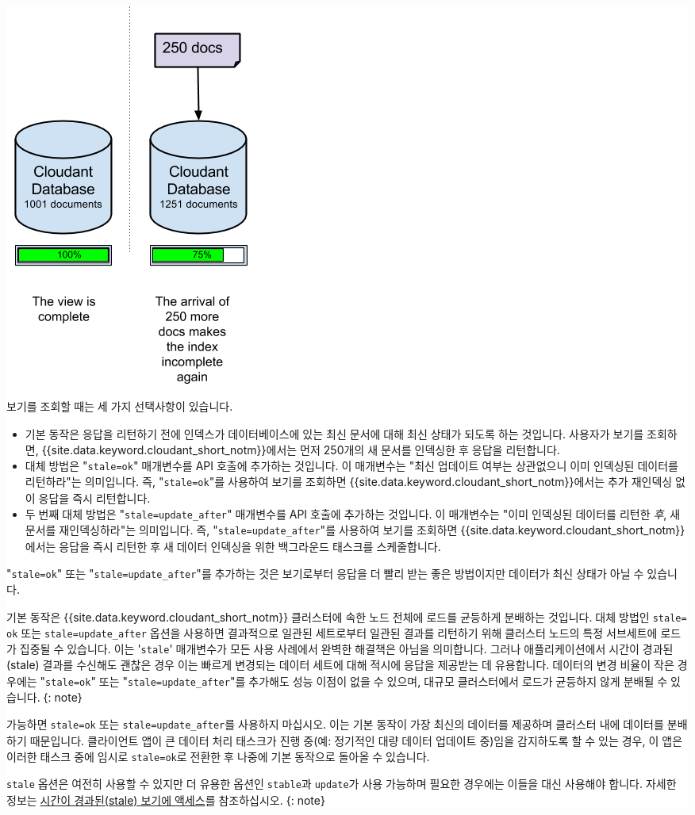 ![업데이트를 위해 스케줄된 인덱스에 대한 그림](../images/DesDocMan01.png)

보기를 조회할 때는 세 가지 선택사항이 있습니다.

-   기본 동작은 응답을 리턴하기 전에 인덱스가 데이터베이스에 있는 최신 문서에 대해 최신 상태가 되도록 하는 것입니다.
    사용자가 보기를 조회하면, {{site.data.keyword.cloudant_short_notm}}에서는 먼저 250개의 새 문서를 인덱싱한 후 응답을 리턴합니다.
-   대체 방법은 "`stale=ok`" 매개변수를 API 호출에 추가하는 것입니다.
    이 매개변수는 "최신 업데이트 여부는 상관없으니 이미 인덱싱된 데이터를 리턴하라"는 의미입니다.
    즉, "`stale=ok`"를 사용하여 보기를 조회하면 {{site.data.keyword.cloudant_short_notm}}에서는 추가 재인덱싱 없이
    응답을 즉시 리턴합니다.
-   두 번째 대체 방법은 "`stale=update_after`" 매개변수를 API 호출에 추가하는 것입니다.
    이 매개변수는 "이미 인덱싱된 데이터를 리턴한 _후_, 새 문서를 재인덱싱하라"는 의미입니다.
    즉, "`stale=update_after`"를 사용하여 보기를 조회하면 {{site.data.keyword.cloudant_short_notm}}에서는 응답을 즉시 리턴한 후
    새 데이터 인덱싱을 위한 백그라운드 태스크를 스케줄합니다.

"`stale=ok`" 또는 "`stale=update_after`"를 추가하는 것은 보기로부터 응답을 더 빨리 받는 좋은 방법이지만 데이터가 최신 상태가 아닐 수 있습니다. 

기본 동작은 {{site.data.keyword.cloudant_short_notm}} 클러스터에 속한 노드 전체에 로드를 균등하게 분배하는 것입니다. 대체 방법인 `stale=ok` 또는 `stale=update_after` 옵션을 사용하면 결과적으로 일관된 세트로부터 일관된 결과를 리턴하기 위해 클러스터 노드의 특정 서브세트에 로드가 집중될 수 있습니다. 이는 '`stale`' 매개변수가 모든 사용 사례에서 완벽한 해결책은 아님을 의미합니다. 그러나 애플리케이션에서 시간이 경과된(stale) 결과를 수신해도 괜찮은 경우 이는 빠르게 변경되는 데이터 세트에 대해 적시에 응답을 제공받는 데 유용합니다. 데이터의 변경 비율이 작은 경우에는 "`stale=ok`" 또는 "`stale=update_after`"를 추가해도 성능 이점이 없을 수 있으며, 대규모 클러스터에서 로드가 균등하지 않게 분배될 수 있습니다.
{: note}

가능하면 `stale=ok` 또는 `stale=update_after`를 사용하지 마십시오.
이는 기본 동작이 가장 최신의 데이터를 제공하며 클러스터 내에 데이터를 분배하기 때문입니다.
클라이언트 앱이 큰 데이터 처리 태스크가 진행 중(예: 정기적인 대량 데이터 업데이트 중)임을
감지하도록 할 수 있는 경우, 이 앱은 이러한 태스크 중에 임시로 `stale=ok`로
전환한 후 나중에 기본 동작으로 돌아올 수 있습니다.

`stale` 옵션은 여전히 사용할 수 있지만 더 유용한 옵션인 `stable`과 `update`가 사용 가능하며 필요한 경우에는 이들을 대신 사용해야 합니다. 자세한 정보는 [시간이 경과된(stale) 보기에 액세스](/docs/services/Cloudant?topic=cloudant-using-views#view-freshness)를 참조하십시오.
{: note}
